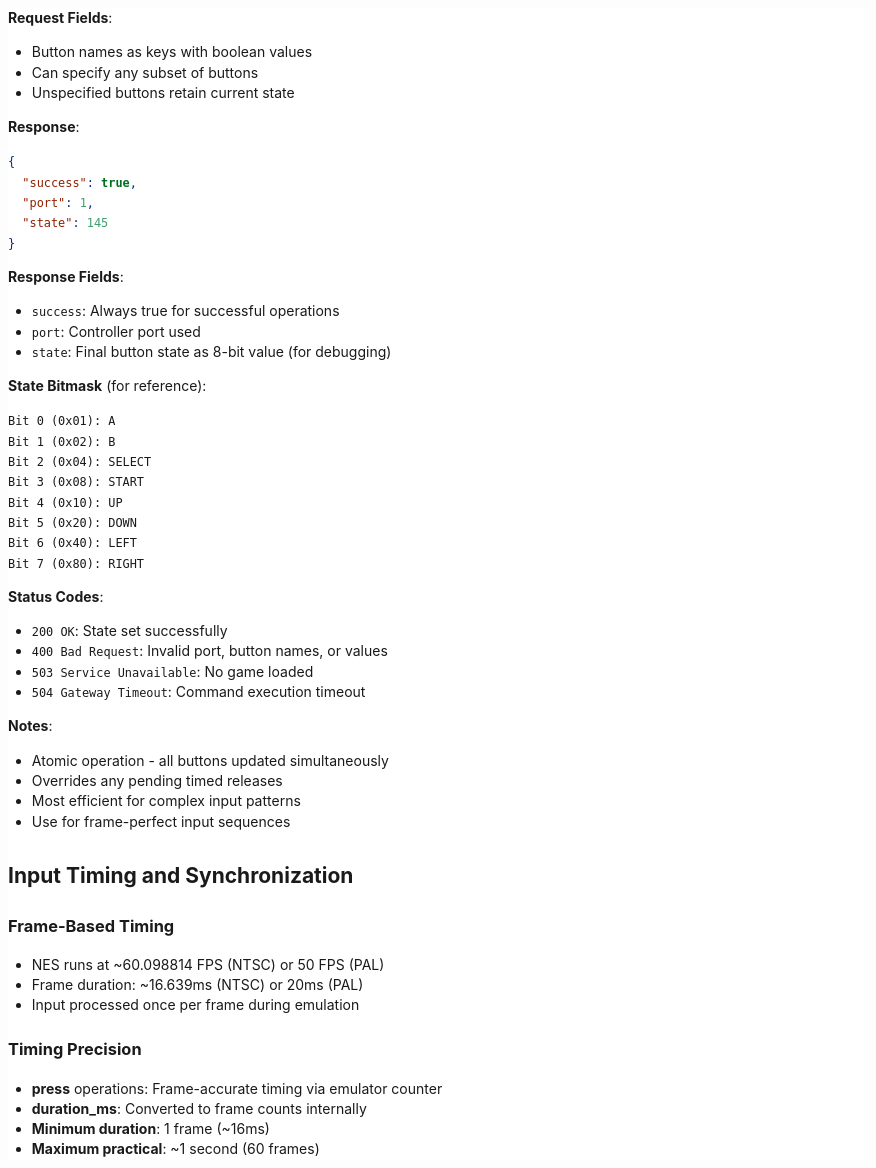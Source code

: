 **Request Fields**:
- Button names as keys with boolean values
- Can specify any subset of buttons
- Unspecified buttons retain current state

**Response**:
```json
{
  "success": true,
  "port": 1,
  "state": 145
}
```

**Response Fields**:
- `success`: Always true for successful operations
- `port`: Controller port used
- `state`: Final button state as 8-bit value (for debugging)

**State Bitmask** (for reference):
```
Bit 0 (0x01): A
Bit 1 (0x02): B
Bit 2 (0x04): SELECT
Bit 3 (0x08): START
Bit 4 (0x10): UP
Bit 5 (0x20): DOWN
Bit 6 (0x40): LEFT
Bit 7 (0x80): RIGHT
```

**Status Codes**:
- `200 OK`: State set successfully
- `400 Bad Request`: Invalid port, button names, or values
- `503 Service Unavailable`: No game loaded
- `504 Gateway Timeout`: Command execution timeout

**Notes**:
- Atomic operation - all buttons updated simultaneously
- Overrides any pending timed releases
- Most efficient for complex input patterns
- Use for frame-perfect input sequences

## Input Timing and Synchronization

### Frame-Based Timing
- NES runs at ~60.098814 FPS (NTSC) or 50 FPS (PAL)
- Frame duration: ~16.639ms (NTSC) or 20ms (PAL)
- Input processed once per frame during emulation

### Timing Precision
- **press** operations: Frame-accurate timing via emulator counter
- **duration_ms**: Converted to frame counts internally
- **Minimum duration**: 1 frame (~16ms)
- **Maximum practical**: ~1 second (60 frames)
